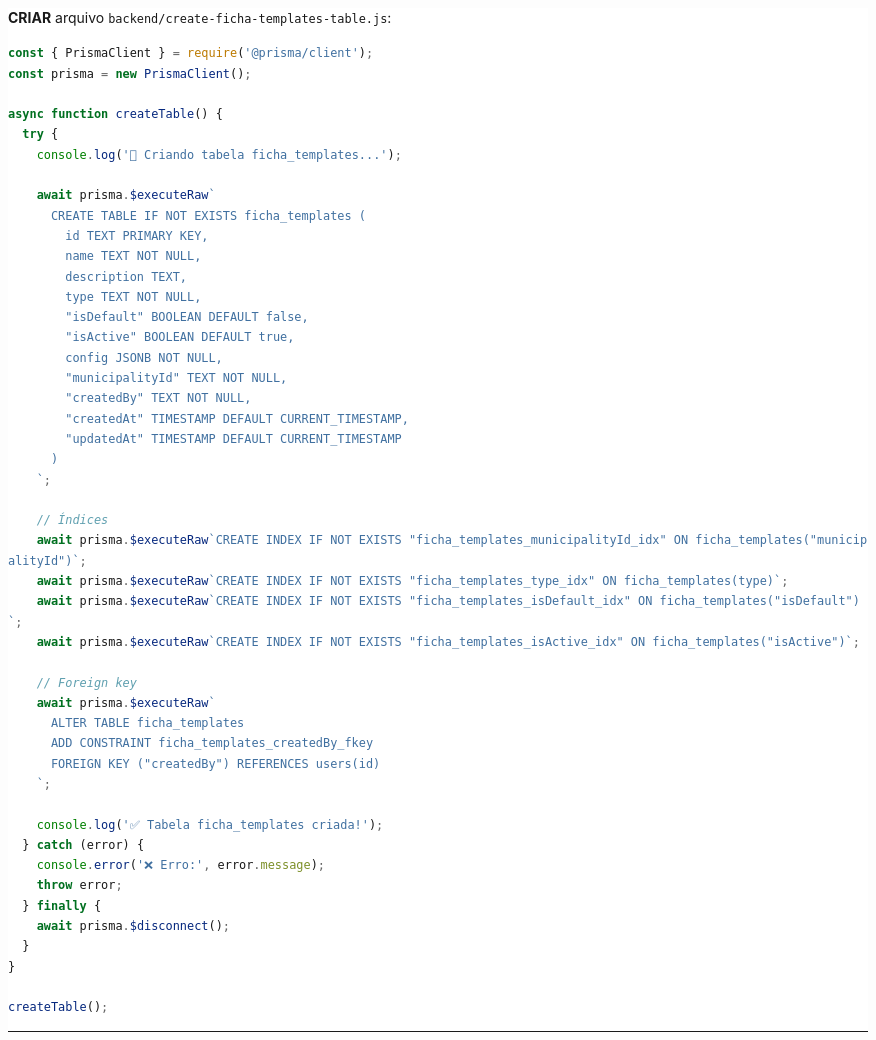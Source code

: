 **CRIAR** arquivo `backend/create-ficha-templates-table.js`:

```javascript
const { PrismaClient } = require('@prisma/client');
const prisma = new PrismaClient();

async function createTable() {
  try {
    console.log('🔧 Criando tabela ficha_templates...');
    
    await prisma.$executeRaw`
      CREATE TABLE IF NOT EXISTS ficha_templates (
        id TEXT PRIMARY KEY,
        name TEXT NOT NULL,
        description TEXT,
        type TEXT NOT NULL,
        "isDefault" BOOLEAN DEFAULT false,
        "isActive" BOOLEAN DEFAULT true,
        config JSONB NOT NULL,
        "municipalityId" TEXT NOT NULL,
        "createdBy" TEXT NOT NULL,
        "createdAt" TIMESTAMP DEFAULT CURRENT_TIMESTAMP,
        "updatedAt" TIMESTAMP DEFAULT CURRENT_TIMESTAMP
      )
    `;
    
    // Índices
    await prisma.$executeRaw`CREATE INDEX IF NOT EXISTS "ficha_templates_municipalityId_idx" ON ficha_templates("municipalityId")`;
    await prisma.$executeRaw`CREATE INDEX IF NOT EXISTS "ficha_templates_type_idx" ON ficha_templates(type)`;
    await prisma.$executeRaw`CREATE INDEX IF NOT EXISTS "ficha_templates_isDefault_idx" ON ficha_templates("isDefault")`;
    await prisma.$executeRaw`CREATE INDEX IF NOT EXISTS "ficha_templates_isActive_idx" ON ficha_templates("isActive")`;
    
    // Foreign key
    await prisma.$executeRaw`
      ALTER TABLE ficha_templates 
      ADD CONSTRAINT ficha_templates_createdBy_fkey 
      FOREIGN KEY ("createdBy") REFERENCES users(id)
    `;
    
    console.log('✅ Tabela ficha_templates criada!');
  } catch (error) {
    console.error('❌ Erro:', error.message);
    throw error;
  } finally {
    await prisma.$disconnect();
  }
}

createTable();
```

---